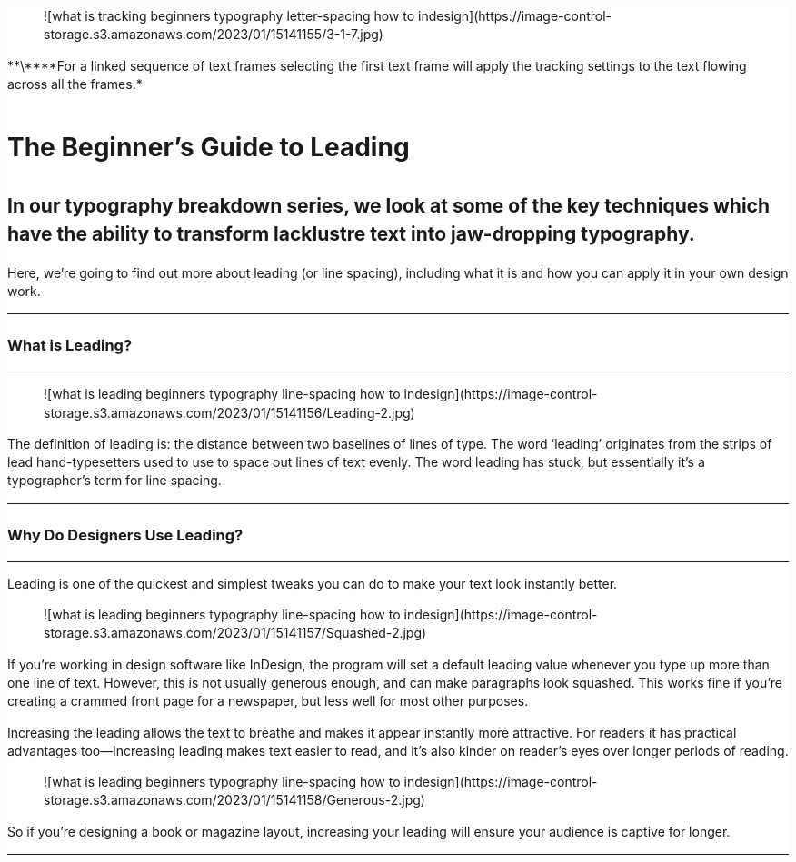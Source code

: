 <div class="wp-block-image"><figure class="aligncenter">![what is tracking beginners typography letter-spacing how to indesign](https://image-control-storage.s3.amazonaws.com/2023/01/15141155/3-1-7.jpg)</figure></div>**\****For a linked sequence of text frames selecting the first text frame will apply the tracking settings to the text flowing across all the frames.*

# The Beginner’s Guide to Leading

## In our typography breakdown series, we look at some of the key techniques which have the ability to transform lacklustre text into jaw-dropping typography.

Here, we’re going to find out more about leading (or line spacing), including what it is and how you can apply it in your own design work.

---

### What is Leading?

---

<div class="wp-block-image"><figure class="aligncenter">![what is leading beginners typography line-spacing how to indesign](https://image-control-storage.s3.amazonaws.com/2023/01/15141156/Leading-2.jpg)</figure></div>The definition of leading is: the distance between two baselines of lines of type. The word ‘leading’ originates from the strips of lead hand-typesetters used to use to space out lines of text evenly. The word leading has stuck, but essentially it’s a typographer’s term for line spacing.

---

### Why Do Designers Use Leading?

---

Leading is one of the quickest and simplest tweaks you can do to make your text look instantly better.

<div class="wp-block-image"><figure class="aligncenter">![what is leading beginners typography line-spacing how to indesign](https://image-control-storage.s3.amazonaws.com/2023/01/15141157/Squashed-2.jpg)</figure></div>If you’re working in design software like InDesign, the program will set a default leading value whenever you type up more than one line of text. However, this is not usually generous enough, and can make paragraphs look squashed. This works fine if you’re creating a crammed front page for a newspaper, but less well for most other purposes.

Increasing the leading allows the text to breathe and makes it appear instantly more attractive. For readers it has practical advantages too—increasing leading makes text easier to read, and it’s also kinder on reader’s eyes over longer periods of reading.

<div class="wp-block-image"><figure class="aligncenter">![what is leading beginners typography line-spacing how to indesign](https://image-control-storage.s3.amazonaws.com/2023/01/15141158/Generous-2.jpg)</figure></div>So if you’re designing a book or magazine layout, increasing your leading will ensure your audience is captive for longer.

---
